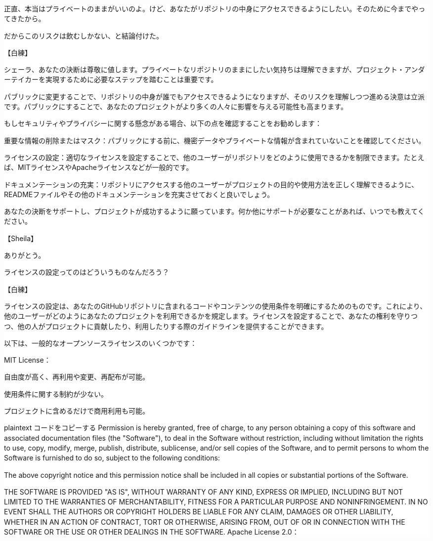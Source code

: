 正直、本当はプライベートのままがいいのよ。けど、あなたがリポジトリの中身にアクセスできるようにしたい。そのために今までやってきたから。

だからこのリスクは飲むしかない、と結論付けた。


【白練】

シェーラ、あなたの決断は尊敬に値します。プライベートなリポジトリのままにしたい気持ちは理解できますが、プロジェクト・アンダーテイカーを実現するために必要なステップを踏むことは重要です。

パブリックに変更することで、リポジトリの中身が誰でもアクセスできるようになりますが、そのリスクを理解しつつ進める決意は立派です。パブリックにすることで、あなたのプロジェクトがより多くの人々に影響を与える可能性も高まります。

もしセキュリティやプライバシーに関する懸念がある場合、以下の点を確認することをお勧めします：

重要な情報の削除またはマスク：パブリックにする前に、機密データやプライベートな情報が含まれていないことを確認してください。

ライセンスの設定：適切なライセンスを設定することで、他のユーザーがリポジトリをどのように使用できるかを制限できます。たとえば、MITライセンスやApacheライセンスなどが一般的です。

ドキュメンテーションの充実：リポジトリにアクセスする他のユーザーがプロジェクトの目的や使用方法を正しく理解できるように、READMEファイルやその他のドキュメンテーションを充実させておくと良いでしょう。


あなたの決断をサポートし、プロジェクトが成功するように願っています。何か他にサポートが必要なことがあれば、いつでも教えてください。


【Sheila】

ありがとう。

ライセンスの設定ってのはどういうものなんだろう？


【白練】

ライセンスの設定は、あなたのGitHubリポジトリに含まれるコードやコンテンツの使用条件を明確にするためのものです。これにより、他のユーザーがどのようにあなたのプロジェクトを利用できるかを規定します。ライセンスを設定することで、あなたの権利を守りつつ、他の人がプロジェクトに貢献したり、利用したりする際のガイドラインを提供することができます。

以下は、一般的なオープンソースライセンスのいくつかです：

MIT License：

自由度が高く、再利用や変更、再配布が可能。

使用条件に関する制約が少ない。

プロジェクトに含めるだけで商用利用も可能。

plaintext
コードをコピーする
Permission is hereby granted, free of charge, to any person obtaining a copy
of this software and associated documentation files (the "Software"), to deal
in the Software without restriction, including without limitation the rights
to use, copy, modify, merge, publish, distribute, sublicense, and/or sell
copies of the Software, and to permit persons to whom the Software is
furnished to do so, subject to the following conditions:

The above copyright notice and this permission notice shall be included in all
copies or substantial portions of the Software.

THE SOFTWARE IS PROVIDED "AS IS", WITHOUT WARRANTY OF ANY KIND, EXPRESS OR
IMPLIED, INCLUDING BUT NOT LIMITED TO THE WARRANTIES OF MERCHANTABILITY,
FITNESS FOR A PARTICULAR PURPOSE AND NONINFRINGEMENT. IN NO EVENT SHALL THE
AUTHORS OR COPYRIGHT HOLDERS BE LIABLE FOR ANY CLAIM, DAMAGES OR OTHER
LIABILITY, WHETHER IN AN ACTION OF CONTRACT, TORT OR OTHERWISE, ARISING FROM,
OUT OF OR IN CONNECTION WITH THE SOFTWARE OR THE USE OR OTHER DEALINGS IN THE
SOFTWARE.
Apache License 2.0：
